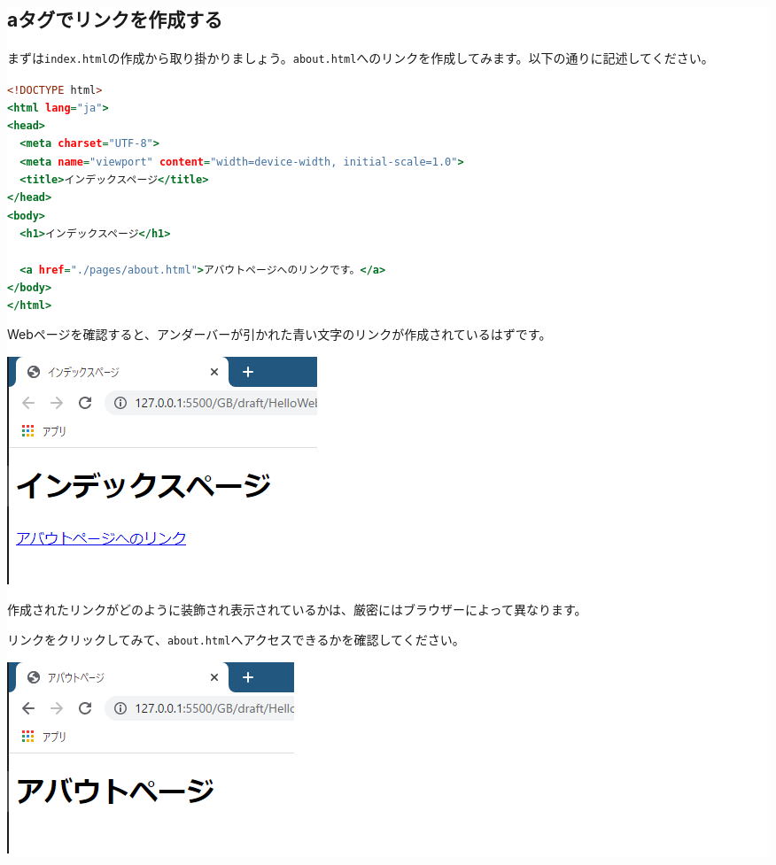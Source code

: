 ## aタグでリンクを作成する

まずは`index.html`の作成から取り掛かりましょう。`about.html`へのリンクを作成してみます。以下の通りに記述してください。

```html:title=index.html
<!DOCTYPE html>
<html lang="ja">
<head>
  <meta charset="UTF-8">
  <meta name="viewport" content="width=device-width, initial-scale=1.0">
  <title>インデックスページ</title>
</head>
<body>
  <h1>インデックスページ</h1>

  <a href="./pages/about.html">アバウトページへのリンクです。</a>
</body>
</html>
```

Webページを確認すると、アンダーバーが引かれた青い文字のリンクが作成されているはずです。

![](./images/image02.png)

<aside>

作成されたリンクがどのように装飾され表示されているかは、厳密にはブラウザーによって異なります。

</aside>

リンクをクリックしてみて、`about.html`へアクセスできるかを確認してください。

![](./images/image03.png)
